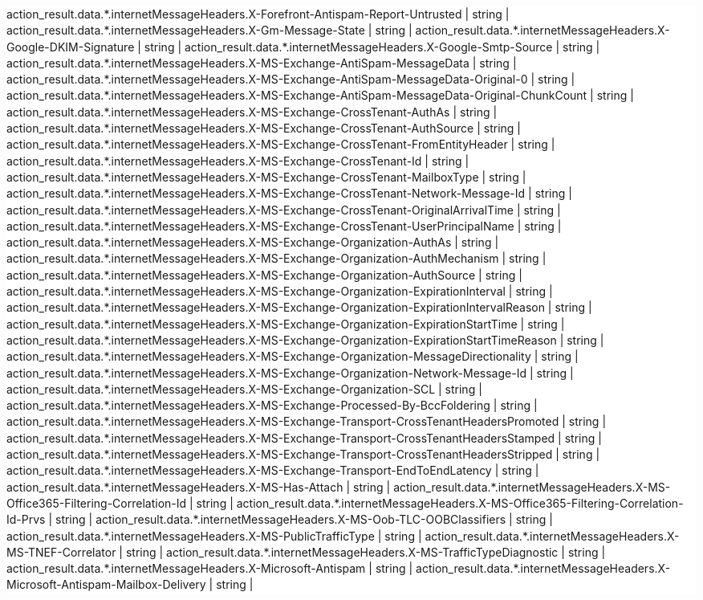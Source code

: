 action\_result\.data\.\*\.internetMessageHeaders\.X\-Forefront\-Antispam\-Report\-Untrusted | string | 
action\_result\.data\.\*\.internetMessageHeaders\.X\-Gm\-Message\-State | string | 
action\_result\.data\.\*\.internetMessageHeaders\.X\-Google\-DKIM\-Signature | string | 
action\_result\.data\.\*\.internetMessageHeaders\.X\-Google\-Smtp\-Source | string | 
action\_result\.data\.\*\.internetMessageHeaders\.X\-MS\-Exchange\-AntiSpam\-MessageData | string | 
action\_result\.data\.\*\.internetMessageHeaders\.X\-MS\-Exchange\-AntiSpam\-MessageData\-Original\-0 | string | 
action\_result\.data\.\*\.internetMessageHeaders\.X\-MS\-Exchange\-AntiSpam\-MessageData\-Original\-ChunkCount | string | 
action\_result\.data\.\*\.internetMessageHeaders\.X\-MS\-Exchange\-CrossTenant\-AuthAs | string | 
action\_result\.data\.\*\.internetMessageHeaders\.X\-MS\-Exchange\-CrossTenant\-AuthSource | string | 
action\_result\.data\.\*\.internetMessageHeaders\.X\-MS\-Exchange\-CrossTenant\-FromEntityHeader | string | 
action\_result\.data\.\*\.internetMessageHeaders\.X\-MS\-Exchange\-CrossTenant\-Id | string | 
action\_result\.data\.\*\.internetMessageHeaders\.X\-MS\-Exchange\-CrossTenant\-MailboxType | string | 
action\_result\.data\.\*\.internetMessageHeaders\.X\-MS\-Exchange\-CrossTenant\-Network\-Message\-Id | string | 
action\_result\.data\.\*\.internetMessageHeaders\.X\-MS\-Exchange\-CrossTenant\-OriginalArrivalTime | string | 
action\_result\.data\.\*\.internetMessageHeaders\.X\-MS\-Exchange\-CrossTenant\-UserPrincipalName | string | 
action\_result\.data\.\*\.internetMessageHeaders\.X\-MS\-Exchange\-Organization\-AuthAs | string | 
action\_result\.data\.\*\.internetMessageHeaders\.X\-MS\-Exchange\-Organization\-AuthMechanism | string | 
action\_result\.data\.\*\.internetMessageHeaders\.X\-MS\-Exchange\-Organization\-AuthSource | string | 
action\_result\.data\.\*\.internetMessageHeaders\.X\-MS\-Exchange\-Organization\-ExpirationInterval | string | 
action\_result\.data\.\*\.internetMessageHeaders\.X\-MS\-Exchange\-Organization\-ExpirationIntervalReason | string | 
action\_result\.data\.\*\.internetMessageHeaders\.X\-MS\-Exchange\-Organization\-ExpirationStartTime | string | 
action\_result\.data\.\*\.internetMessageHeaders\.X\-MS\-Exchange\-Organization\-ExpirationStartTimeReason | string | 
action\_result\.data\.\*\.internetMessageHeaders\.X\-MS\-Exchange\-Organization\-MessageDirectionality | string | 
action\_result\.data\.\*\.internetMessageHeaders\.X\-MS\-Exchange\-Organization\-Network\-Message\-Id | string | 
action\_result\.data\.\*\.internetMessageHeaders\.X\-MS\-Exchange\-Organization\-SCL | string | 
action\_result\.data\.\*\.internetMessageHeaders\.X\-MS\-Exchange\-Processed\-By\-BccFoldering | string | 
action\_result\.data\.\*\.internetMessageHeaders\.X\-MS\-Exchange\-Transport\-CrossTenantHeadersPromoted | string | 
action\_result\.data\.\*\.internetMessageHeaders\.X\-MS\-Exchange\-Transport\-CrossTenantHeadersStamped | string | 
action\_result\.data\.\*\.internetMessageHeaders\.X\-MS\-Exchange\-Transport\-CrossTenantHeadersStripped | string | 
action\_result\.data\.\*\.internetMessageHeaders\.X\-MS\-Exchange\-Transport\-EndToEndLatency | string | 
action\_result\.data\.\*\.internetMessageHeaders\.X\-MS\-Has\-Attach | string | 
action\_result\.data\.\*\.internetMessageHeaders\.X\-MS\-Office365\-Filtering\-Correlation\-Id | string | 
action\_result\.data\.\*\.internetMessageHeaders\.X\-MS\-Office365\-Filtering\-Correlation\-Id\-Prvs | string | 
action\_result\.data\.\*\.internetMessageHeaders\.X\-MS\-Oob\-TLC\-OOBClassifiers | string | 
action\_result\.data\.\*\.internetMessageHeaders\.X\-MS\-PublicTrafficType | string | 
action\_result\.data\.\*\.internetMessageHeaders\.X\-MS\-TNEF\-Correlator | string | 
action\_result\.data\.\*\.internetMessageHeaders\.X\-MS\-TrafficTypeDiagnostic | string | 
action\_result\.data\.\*\.internetMessageHeaders\.X\-Microsoft\-Antispam | string | 
action\_result\.data\.\*\.internetMessageHeaders\.X\-Microsoft\-Antispam\-Mailbox\-Delivery | string | 